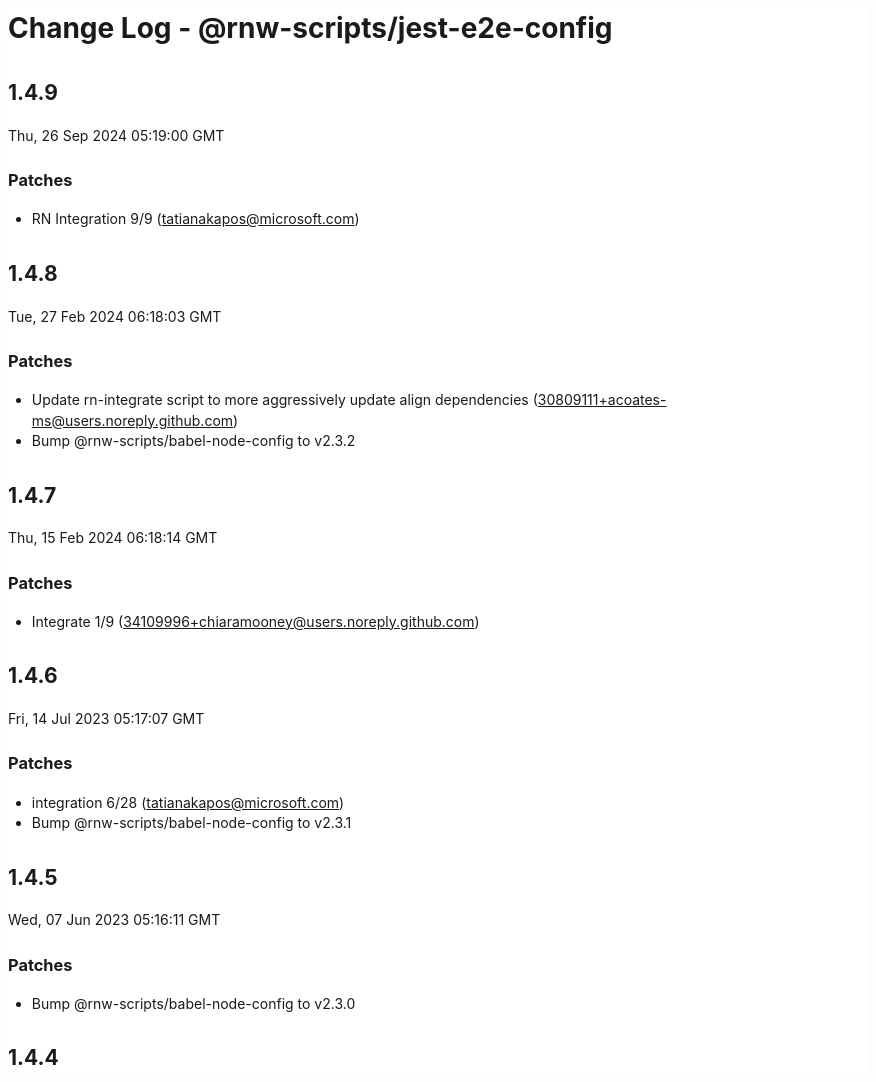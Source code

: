 # Change Log - @rnw-scripts/jest-e2e-config





## 1.4.9

Thu, 26 Sep 2024 05:19:00 GMT

### Patches

- RN Integration 9/9 (tatianakapos@microsoft.com)

## 1.4.8

Tue, 27 Feb 2024 06:18:03 GMT

### Patches

- Update rn-integrate script to more aggressively update align dependencies (30809111+acoates-ms@users.noreply.github.com)
- Bump @rnw-scripts/babel-node-config to v2.3.2

## 1.4.7

Thu, 15 Feb 2024 06:18:14 GMT

### Patches

- Integrate 1/9 (34109996+chiaramooney@users.noreply.github.com)

## 1.4.6

Fri, 14 Jul 2023 05:17:07 GMT

### Patches

- integration 6/28 (tatianakapos@microsoft.com)
- Bump @rnw-scripts/babel-node-config to v2.3.1

## 1.4.5

Wed, 07 Jun 2023 05:16:11 GMT

### Patches

- Bump @rnw-scripts/babel-node-config to v2.3.0

## 1.4.4
